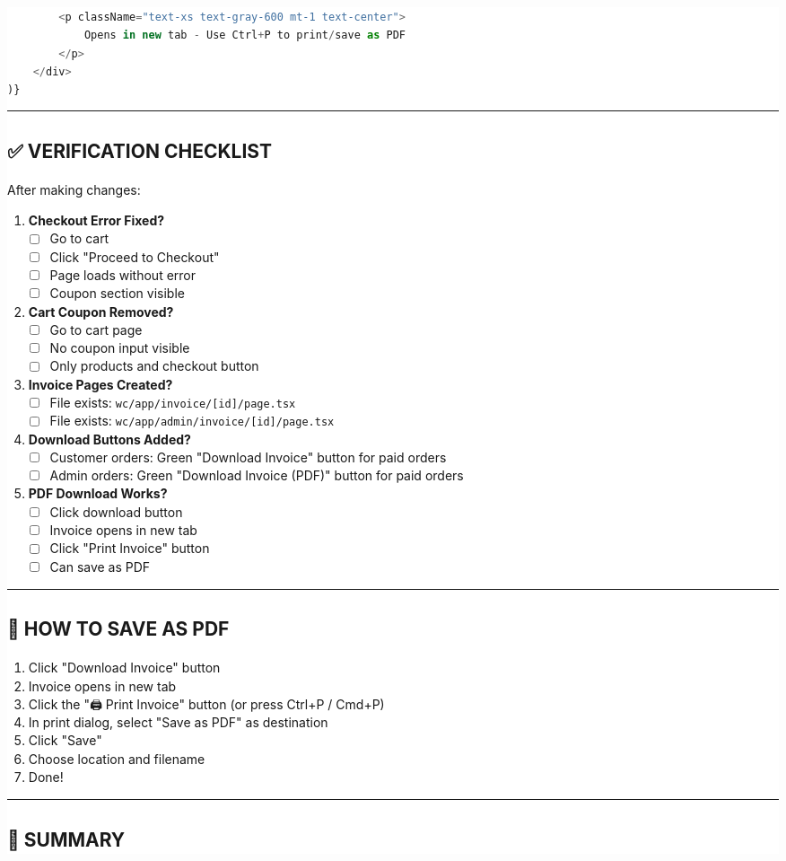 ```typescript
        <p className="text-xs text-gray-600 mt-1 text-center">
            Opens in new tab - Use Ctrl+P to print/save as PDF
        </p>
    </div>
)}
```

---

## ✅ VERIFICATION CHECKLIST

After making changes:

1. **Checkout Error Fixed?**
   - [ ] Go to cart
   - [ ] Click "Proceed to Checkout"
   - [ ] Page loads without error
   - [ ] Coupon section visible

2. **Cart Coupon Removed?**
   - [ ] Go to cart page
   - [ ] No coupon input visible
   - [ ] Only products and checkout button

3. **Invoice Pages Created?**
   - [ ] File exists: `wc/app/invoice/[id]/page.tsx`
   - [ ] File exists: `wc/app/admin/invoice/[id]/page.tsx`

4. **Download Buttons Added?**
   - [ ] Customer orders: Green "Download Invoice" button for paid orders
   - [ ] Admin orders: Green "Download Invoice (PDF)" button for paid orders

5. **PDF Download Works?**
   - [ ] Click download button
   - [ ] Invoice opens in new tab
   - [ ] Click "Print Invoice" button
   - [ ] Can save as PDF

---

## 📄 HOW TO SAVE AS PDF

1. Click "Download Invoice" button
2. Invoice opens in new tab
3. Click the "🖨️ Print Invoice" button (or press Ctrl+P / Cmd+P)
4. In print dialog, select "Save as PDF" as destination
5. Click "Save"
6. Choose location and filename
7. Done!

---

## 🎯 SUMMARY
